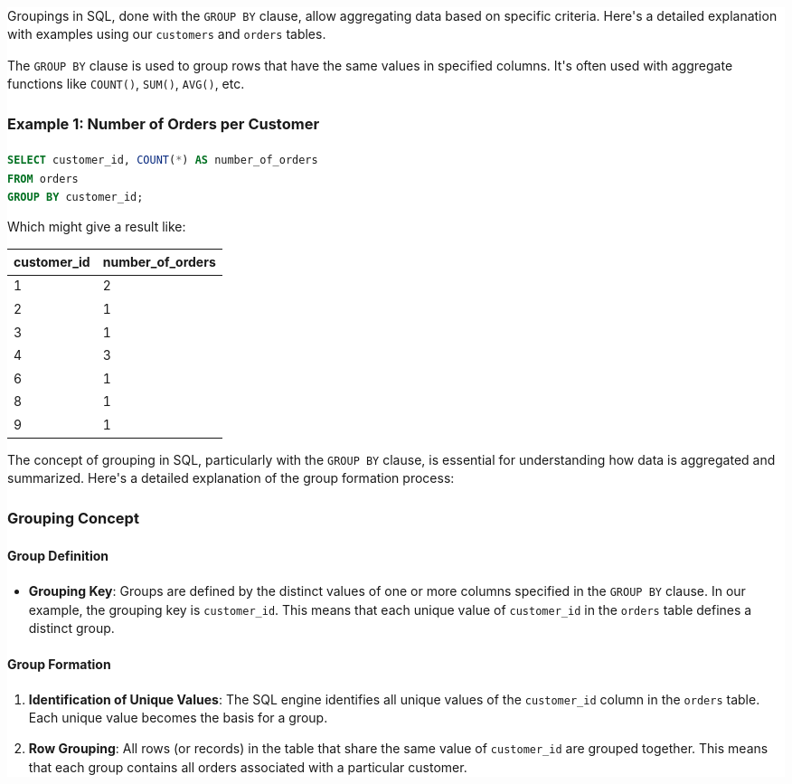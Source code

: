 Groupings in SQL, done with the `GROUP BY` clause, allow aggregating data based on specific criteria. Here's a detailed
explanation with examples using our `customers` and `orders` tables.

The `GROUP BY` clause is used to group rows that have the same values in specified columns. It's often used with
aggregate functions like `COUNT()`, `SUM()`, `AVG()`, etc.

### Example 1: Number of Orders per Customer

```sql
SELECT customer_id, COUNT(*) AS number_of_orders
FROM orders
GROUP BY customer_id;
```

Which might give a result like:

| customer_id | number_of_orders |
|-------------|------------------|
| 1           | 2                |
| 2           | 1                |
| 3           | 1                |
| 4           | 3                |
| 6           | 1                |
| 8           | 1                |
| 9           | 1                |

The concept of grouping in SQL, particularly with the `GROUP BY` clause, is essential for understanding how data is
aggregated and summarized. Here's a detailed explanation of the group formation process:

### Grouping Concept

#### Group Definition

- **Grouping Key**: Groups are defined by the distinct values of one or more columns specified in the `GROUP BY` clause.
  In our example, the grouping key is `customer_id`. This means that each unique value of `customer_id` in the `orders`
  table defines a distinct group.

#### Group Formation

1. **Identification of Unique Values**: The SQL engine identifies all unique values of the `customer_id` column in the
   `orders` table. Each unique value becomes the basis for a group.

2. **Row Grouping**: All rows (or records) in the table that share the same value of `customer_id` are grouped together.
   This means that each group contains all orders associated with a particular customer.
